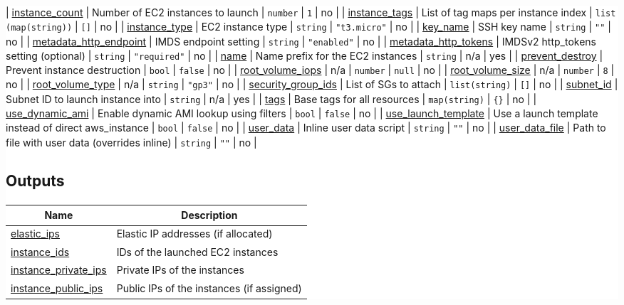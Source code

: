 | <a name="input_instance_count"></a> [instance\_count](#input\_instance\_count) | Number of EC2 instances to launch | `number` | `1` | no |
| <a name="input_instance_tags"></a> [instance\_tags](#input\_instance\_tags) | List of tag maps per instance index | `list(map(string))` | `[]` | no |
| <a name="input_instance_type"></a> [instance\_type](#input\_instance\_type) | EC2 instance type | `string` | `"t3.micro"` | no |
| <a name="input_key_name"></a> [key\_name](#input\_key\_name) | SSH key name | `string` | `""` | no |
| <a name="input_metadata_http_endpoint"></a> [metadata\_http\_endpoint](#input\_metadata\_http\_endpoint) | IMDS endpoint setting | `string` | `"enabled"` | no |
| <a name="input_metadata_http_tokens"></a> [metadata\_http\_tokens](#input\_metadata\_http\_tokens) | IMDSv2 http\_tokens setting (optional) | `string` | `"required"` | no |
| <a name="input_name"></a> [name](#input\_name) | Name prefix for the EC2 instances | `string` | n/a | yes |
| <a name="input_prevent_destroy"></a> [prevent\_destroy](#input\_prevent\_destroy) | Prevent instance destruction | `bool` | `false` | no |
| <a name="input_root_volume_iops"></a> [root\_volume\_iops](#input\_root\_volume\_iops) | n/a | `number` | `null` | no |
| <a name="input_root_volume_size"></a> [root\_volume\_size](#input\_root\_volume\_size) | n/a | `number` | `8` | no |
| <a name="input_root_volume_type"></a> [root\_volume\_type](#input\_root\_volume\_type) | n/a | `string` | `"gp3"` | no |
| <a name="input_security_group_ids"></a> [security\_group\_ids](#input\_security\_group\_ids) | List of SGs to attach | `list(string)` | `[]` | no |
| <a name="input_subnet_id"></a> [subnet\_id](#input\_subnet\_id) | Subnet ID to launch instance into | `string` | n/a | yes |
| <a name="input_tags"></a> [tags](#input\_tags) | Base tags for all resources | `map(string)` | `{}` | no |
| <a name="input_use_dynamic_ami"></a> [use\_dynamic\_ami](#input\_use\_dynamic\_ami) | Enable dynamic AMI lookup using filters | `bool` | `false` | no |
| <a name="input_use_launch_template"></a> [use\_launch\_template](#input\_use\_launch\_template) | Use a launch template instead of direct aws\_instance | `bool` | `false` | no |
| <a name="input_user_data"></a> [user\_data](#input\_user\_data) | Inline user data script | `string` | `""` | no |
| <a name="input_user_data_file"></a> [user\_data\_file](#input\_user\_data\_file) | Path to file with user data (overrides inline) | `string` | `""` | no |

## Outputs

| Name | Description |
|------|-------------|
| <a name="output_elastic_ips"></a> [elastic\_ips](#output\_elastic\_ips) | Elastic IP addresses (if allocated) |
| <a name="output_instance_ids"></a> [instance\_ids](#output\_instance\_ids) | IDs of the launched EC2 instances |
| <a name="output_instance_private_ips"></a> [instance\_private\_ips](#output\_instance\_private\_ips) | Private IPs of the instances |
| <a name="output_instance_public_ips"></a> [instance\_public\_ips](#output\_instance\_public\_ips) | Public IPs of the instances (if assigned) |
